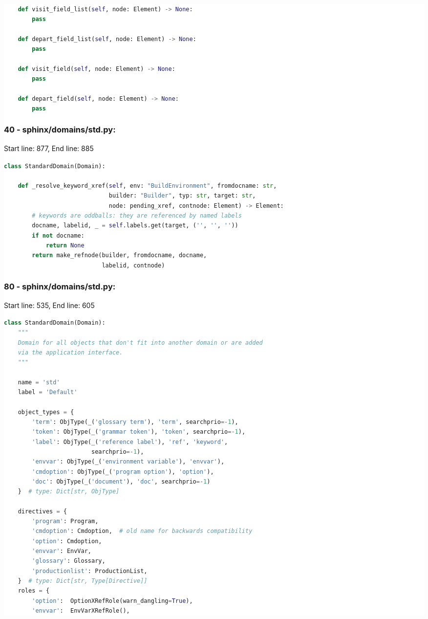 ```python
    def visit_field_list(self, node: Element) -> None:
        pass

    def depart_field_list(self, node: Element) -> None:
        pass

    def visit_field(self, node: Element) -> None:
        pass

    def depart_field(self, node: Element) -> None:
        pass
```
### 40 - sphinx/domains/std.py:

Start line: 877, End line: 885

```python
class StandardDomain(Domain):

    def _resolve_keyword_xref(self, env: "BuildEnvironment", fromdocname: str,
                              builder: "Builder", typ: str, target: str,
                              node: pending_xref, contnode: Element) -> Element:
        # keywords are oddballs: they are referenced by named labels
        docname, labelid, _ = self.labels.get(target, ('', '', ''))
        if not docname:
            return None
        return make_refnode(builder, fromdocname, docname,
                            labelid, contnode)
```
### 80 - sphinx/domains/std.py:

Start line: 535, End line: 605

```python
class StandardDomain(Domain):
    """
    Domain for all objects that don't fit into another domain or are added
    via the application interface.
    """

    name = 'std'
    label = 'Default'

    object_types = {
        'term': ObjType(_('glossary term'), 'term', searchprio=-1),
        'token': ObjType(_('grammar token'), 'token', searchprio=-1),
        'label': ObjType(_('reference label'), 'ref', 'keyword',
                         searchprio=-1),
        'envvar': ObjType(_('environment variable'), 'envvar'),
        'cmdoption': ObjType(_('program option'), 'option'),
        'doc': ObjType(_('document'), 'doc', searchprio=-1)
    }  # type: Dict[str, ObjType]

    directives = {
        'program': Program,
        'cmdoption': Cmdoption,  # old name for backwards compatibility
        'option': Cmdoption,
        'envvar': EnvVar,
        'glossary': Glossary,
        'productionlist': ProductionList,
    }  # type: Dict[str, Type[Directive]]
    roles = {
        'option':  OptionXRefRole(warn_dangling=True),
        'envvar':  EnvVarXRefRole(),
```